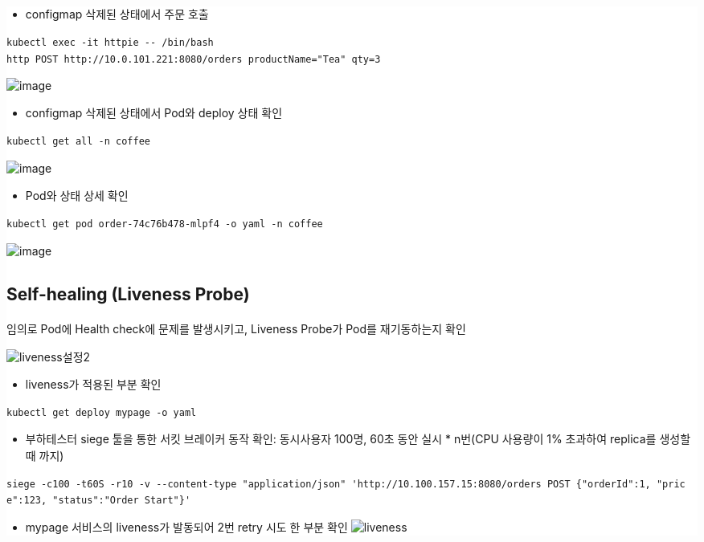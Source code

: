 - configmap 삭제된 상태에서 주문 호출   
```
kubectl exec -it httpie -- /bin/bash
http POST http://10.0.101.221:8080/orders productName="Tea" qty=3
```
![image](https://user-images.githubusercontent.com/64818523/106706737-765b6b00-6633-11eb-9e73-48aa1190acdb.png)

- configmap 삭제된 상태에서 Pod와 deploy 상태 확인
```
kubectl get all -n coffee
```
![image](https://user-images.githubusercontent.com/64818523/106706899-b4588f00-6633-11eb-9670-169421b045ed.png)

- Pod와 상태 상세 확인
```
kubectl get pod order-74c76b478-mlpf4 -o yaml -n coffee
```
![image](https://user-images.githubusercontent.com/64818523/106706929-c33f4180-6633-11eb-843c-535c0b37904d.png)


## Self-healing (Liveness Probe)
임의로 Pod에 Health check에 문제를 발생시키고, 
Liveness Probe가 Pod를 재기동하는지 확인

![liveness설정2](https://user-images.githubusercontent.com/87048655/131784558-681235a1-5bb0-4876-b972-10c7a7d1fa82.png)

- liveness가 적용된 부분 확인
```
kubectl get deploy mypage -o yaml
```

* 부하테스터 siege 툴을 통한 서킷 브레이커 동작 확인:
 동시사용자 100명, 60초 동안 실시 * n번(CPU 사용량이 1% 초과하여 replica를 생성할 때 까지)
```
siege -c100 -t60S -r10 -v --content-type "application/json" 'http://10.100.157.15:8080/orders POST {"orderId":1, "price":123, "status":"Order Start"}'
```

- mypage 서비스의 liveness가 발동되어 2번 retry 시도 한 부분 확인
![liveness](https://user-images.githubusercontent.com/87048655/131783796-6cbe0f02-4788-4449-b792-352a882492ed.png)
